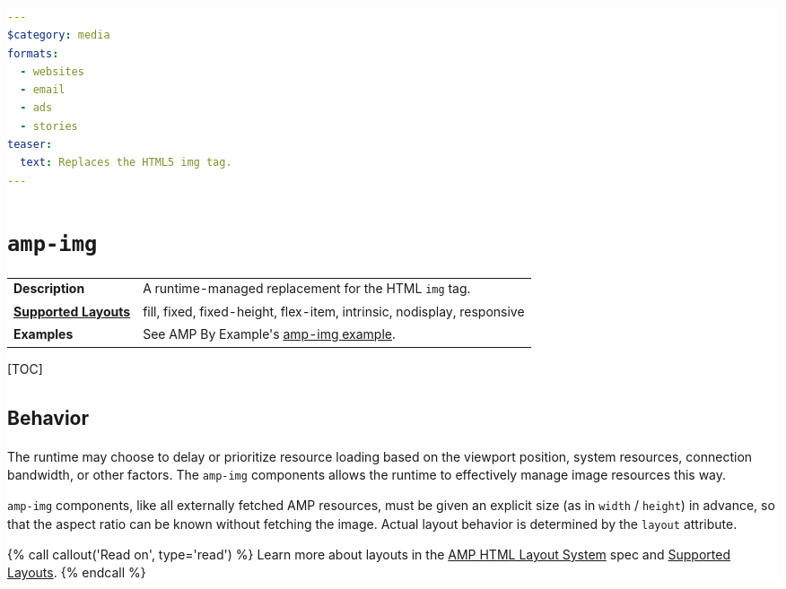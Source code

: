 ```yaml
---
$category: media
formats:
  - websites
  - email
  - ads
  - stories
teaser:
  text: Replaces the HTML5 img tag.
---
```




# <a name="amp-img"></a> `amp-img`

<table>
   <tr>
    <td class="col-fourty"><strong>Description</strong></td>
    <td>A runtime-managed replacement for the HTML <code>img</code> tag.</td>
  </tr>
  <tr>
    <td class="col-fourty"><strong><a href="https://amp.dev/documentation/guides-and-tutorials/develop/style_and_layout/control_layout">Supported Layouts</a></strong></td>
    <td>fill, fixed, fixed-height, flex-item, intrinsic, nodisplay, responsive</td>
  </tr>
  <tr>
    <td class="col-fourty"><strong>Examples</strong></td>
    <td>See AMP By Example's <a href="https://amp.dev/documentation/examples/components/amp-img/">amp-img example</a>.</td>
  </tr>
</table>

[TOC]

## Behavior

The runtime may choose to delay or prioritize resource loading based on the
viewport position, system resources, connection bandwidth, or other factors. The
`amp-img` components allows the runtime to effectively manage image resources
this way.

`amp-img` components, like all externally fetched AMP resources, must be given
an explicit size (as in `width` / `height`) in advance, so that the aspect ratio
can be known without fetching the image. Actual layout behavior is determined by
the `layout` attribute.

{% call callout('Read on', type='read') %} Learn more about layouts in the
[AMP HTML Layout System](https://github.com/ampproject/amphtml/blob/master/spec/amp-html-layout.md)
spec and
[Supported Layouts](https://amp.dev/documentation/guides-and-tutorials/develop/style_and_layout/control_layout.html#the-layout-attribute).
{% endcall %}
